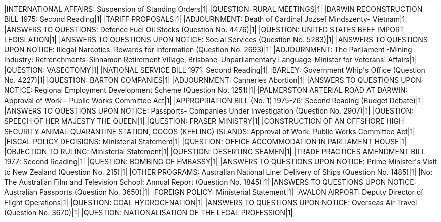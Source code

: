 |INTERNATIONAL AFFAIRS: Suspension of Standing Orders|1|
|QUESTION: RURAL MEETINGS|1|
|DARWIN RECONSTRUCTION BILL 1975: Second Reading|1|
|TARIFF PROPOSALS|1|
|ADJOURNMENT: Death of Cardinal Jozsef Mindszenty- Vietnam|1|
|ANSWERS TO QUESTIONS: Defence Fuel Oil Stocks (Question No. 4476)|1|
|QUESTION: UNITED STATES BEEF IMPORT LEGISLATION|1|
|ANSWERS TO QUESTIONS UPON NOTICE: Social Services (Question No. 5283)|1|
|ANSWERS TO QUESTIONS UPON NOTICE: Illegal Narcotics: Rewards for Information (Question No. 2693)|1|
|ADJOURNMENT: The Parliament -Mining Industry: Retrenchments-Sinnamon Retirement Village, Brisbane-Unparliamentary Language-Minister for Veterans' Affairs|1|
|QUESTION: VASECTOMY|1|
|NATIONAL SERVICE BILL 1971: Second Reading|1|
|BARLEY: Government Whip's Office (Question No. 4227)|1|
|QUESTION: BARTON COMPANIES|1|
|ADJOURNMENT: Canneries Abortion|1|
|ANSWERS TO QUESTIONS UPON NOTICE: Regional Employment Development Scheme (Question No. 1251)|1|
|PALMERSTON ARTERIAL ROAD AT DARWIN: Approval of Work - Public Works Committee Act|1|
|APPROPRIATION BILL (No. 1) 1975-76: Second Reading (Budget Debate)|1|
|ANSWERS TO QUESTIONS UPON NOTICE: Passports- Companies Under Investigation (Question No. 2907)|1|
|QUESTION: SPEECH OF HER MAJESTY THE QUEEN|1|
|QUESTION: FRASER MINISTRY|1|
|CONSTRUCTION OF AN OFFSHORE HIGH SECURITY ANIMAL QUARANTINE STATION, COCOS (KEELING) ISLANDS: Approval of Work: Public Works Committee Act|1|
|FISCAL POLICY DECISIONS: Ministerial Statement|1|
|QUESTION: OFFICE ACCOMMODATION IN PARLIAMENT HOUSE|1|
|OBJECTION TO RULING: Ministerial Statement|1|
|QUESTION: DESERTING SEAMEN|1|
|TRADE PRACTICES AMENDMENT BILL 1977: Second Reading|1|
|QUESTION: BOMBING OF EMBASSY|1|
|ANSWERS TO QUESTIONS UPON NOTICE: Prime Minister's Visit to New Zealand (Question No. 215)|1|
|OTHER PROGRAMS: Australian National Line: Delivery of Ships (Question No. 1485)|1|
|No: The Australian Film and Television School: Annual Report (Question No. 1845)|1|
|ANSWERS TO QUESTIONS UPON NOTICE: Australian Passports (Question No. 3650)|1|
|FOREIGN POLICY: Ministerial Statement|1|
|AVALON AIRPORT: Deputy Director of Flight Operations|1|
|QUESTION: COAL HYDROGENATION|1|
|ANSWERS TO QUESTIONS UPON NOTICE: Overseas Air Travel (Question No. 3670)|1|
|QUESTION: NATIONALISATION OF THE LEGAL PROFESSION|1|
